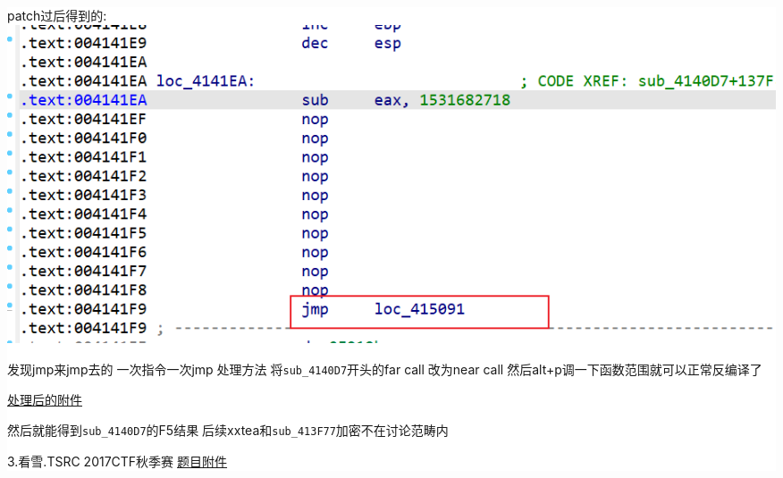 ```py
```

patch过后得到的:
![img](JunkCode/images/image-18.png)

发现jmp来jmp去的 一次指令一次jmp
处理方法 将`sub_4140D7`开头的far call 改为near call
然后alt+p调一下函数范围就可以正常反编译了

[处理后的附件](https://n0zom1z0.lanzouj.com/i3qbT1syz9pi)

然后就能得到`sub_4140D7`的F5结果 后续xxtea和`sub_413F77`加密不在讨论范畴内


3.看雪.TSRC 2017CTF秋季赛
[题目附件](https://github.com/ctf-wiki/ctf-challenges/blob/master/reverse/anti-debug/2017_pediy/ctf2017_Fpc.exe)
